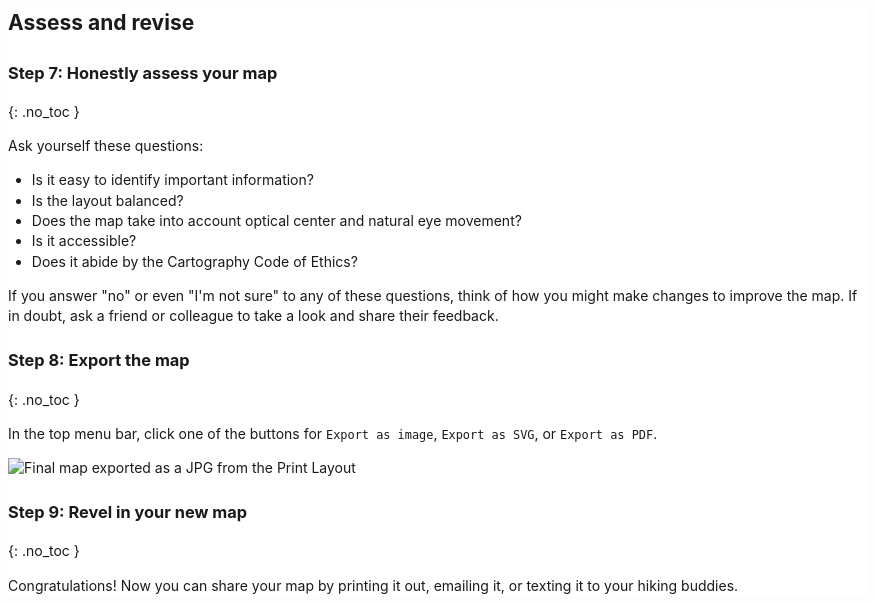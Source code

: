 ## Assess and revise

### Step 7: Honestly assess your map
{: .no_toc }

Ask yourself these questions:
* Is it easy to identify important information?
* Is the layout balanced?
* Does the map take into account optical center and natural eye movement?
* Is it accessible?
* Does it abide by the Cartography Code of Ethics?

If you answer "no" or even "I'm not sure" to any of these questions, think of how you might make changes to improve the map. If in doubt, ask a friend or colleague to take a look and share their feedback.

### Step 8: Export the map
{: .no_toc }

In the top menu bar, click one of the buttons for `Export as image`, `Export as SVG`, or `Export as PDF`.

<img src="media/friends_trailmap.jpg" alt="Final map exported as a JPG from the Print Layout" width=600px>

### Step 9: Revel in your new map
{: .no_toc }

Congratulations! Now you can share your map by printing it out, emailing it, or texting it to your hiking buddies.
